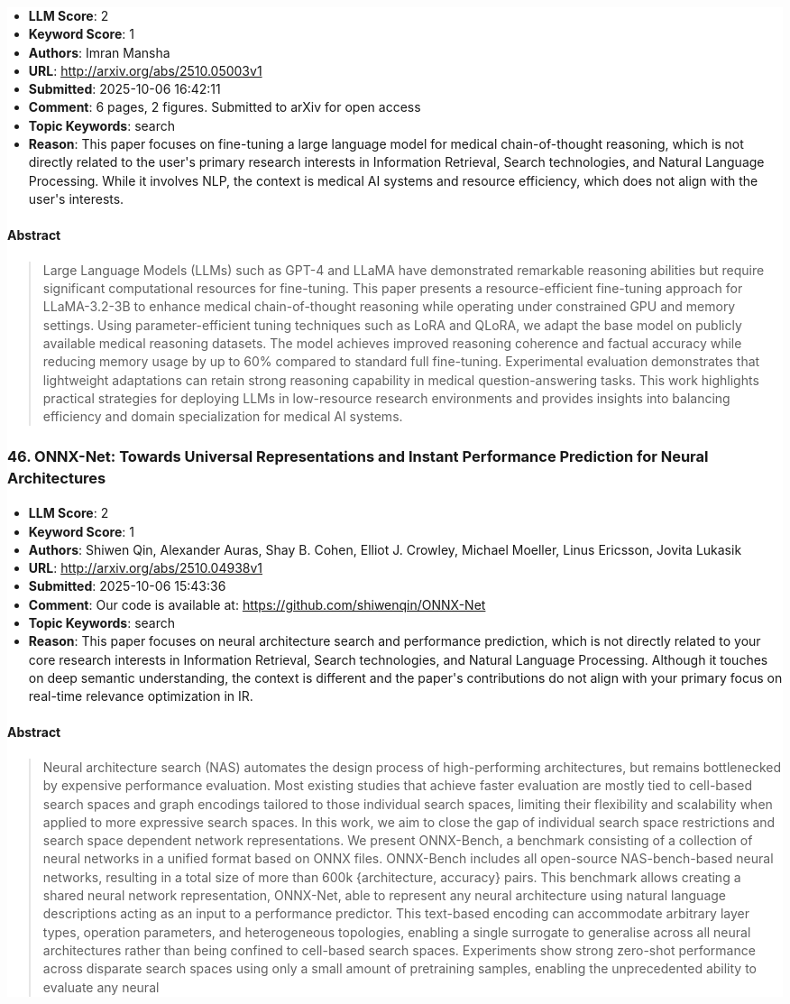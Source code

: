 - **LLM Score**: 2
- **Keyword Score**: 1
- **Authors**: Imran Mansha
- **URL**: <http://arxiv.org/abs/2510.05003v1>
- **Submitted**: 2025-10-06 16:42:11
- **Comment**: 6 pages, 2 figures. Submitted to arXiv for open access
- **Topic Keywords**: search
- **Reason**: This paper focuses on fine-tuning a large language model for medical chain-of-thought reasoning, which is not directly related to the user's primary research interests in Information Retrieval, Search technologies, and Natural Language Processing. While it involves NLP, the context is medical AI systems and resource efficiency, which does not align with the user's interests.

#### Abstract
> Large Language Models (LLMs) such as GPT-4 and LLaMA have demonstrated
remarkable reasoning abilities but require significant computational resources
for fine-tuning. This paper presents a resource-efficient fine-tuning approach
for LLaMA-3.2-3B to enhance medical chain-of-thought reasoning while operating
under constrained GPU and memory settings. Using parameter-efficient tuning
techniques such as LoRA and QLoRA, we adapt the base model on publicly
available medical reasoning datasets. The model achieves improved reasoning
coherence and factual accuracy while reducing memory usage by up to 60%
compared to standard full fine-tuning. Experimental evaluation demonstrates
that lightweight adaptations can retain strong reasoning capability in medical
question-answering tasks. This work highlights practical strategies for
deploying LLMs in low-resource research environments and provides insights into
balancing efficiency and domain specialization for medical AI systems.

### 46. ONNX-Net: Towards Universal Representations and Instant Performance Prediction for Neural Architectures

- **LLM Score**: 2
- **Keyword Score**: 1
- **Authors**: Shiwen Qin, Alexander Auras, Shay B. Cohen, Elliot J. Crowley, Michael Moeller, Linus Ericsson, Jovita Lukasik
- **URL**: <http://arxiv.org/abs/2510.04938v1>
- **Submitted**: 2025-10-06 15:43:36
- **Comment**: Our code is available at: https://github.com/shiwenqin/ONNX-Net
- **Topic Keywords**: search
- **Reason**: This paper focuses on neural architecture search and performance prediction, which is not directly related to your core research interests in Information Retrieval, Search technologies, and Natural Language Processing. Although it touches on deep semantic understanding, the context is different and the paper's contributions do not align with your primary focus on real-time relevance optimization in IR.

#### Abstract
> Neural architecture search (NAS) automates the design process of
high-performing architectures, but remains bottlenecked by expensive
performance evaluation. Most existing studies that achieve faster evaluation
are mostly tied to cell-based search spaces and graph encodings tailored to
those individual search spaces, limiting their flexibility and scalability when
applied to more expressive search spaces. In this work, we aim to close the gap
of individual search space restrictions and search space dependent network
representations. We present ONNX-Bench, a benchmark consisting of a collection
of neural networks in a unified format based on ONNX files. ONNX-Bench includes
all open-source NAS-bench-based neural networks, resulting in a total size of
more than 600k {architecture, accuracy} pairs. This benchmark allows creating a
shared neural network representation, ONNX-Net, able to represent any neural
architecture using natural language descriptions acting as an input to a
performance predictor. This text-based encoding can accommodate arbitrary layer
types, operation parameters, and heterogeneous topologies, enabling a single
surrogate to generalise across all neural architectures rather than being
confined to cell-based search spaces. Experiments show strong zero-shot
performance across disparate search spaces using only a small amount of
pretraining samples, enabling the unprecedented ability to evaluate any neural